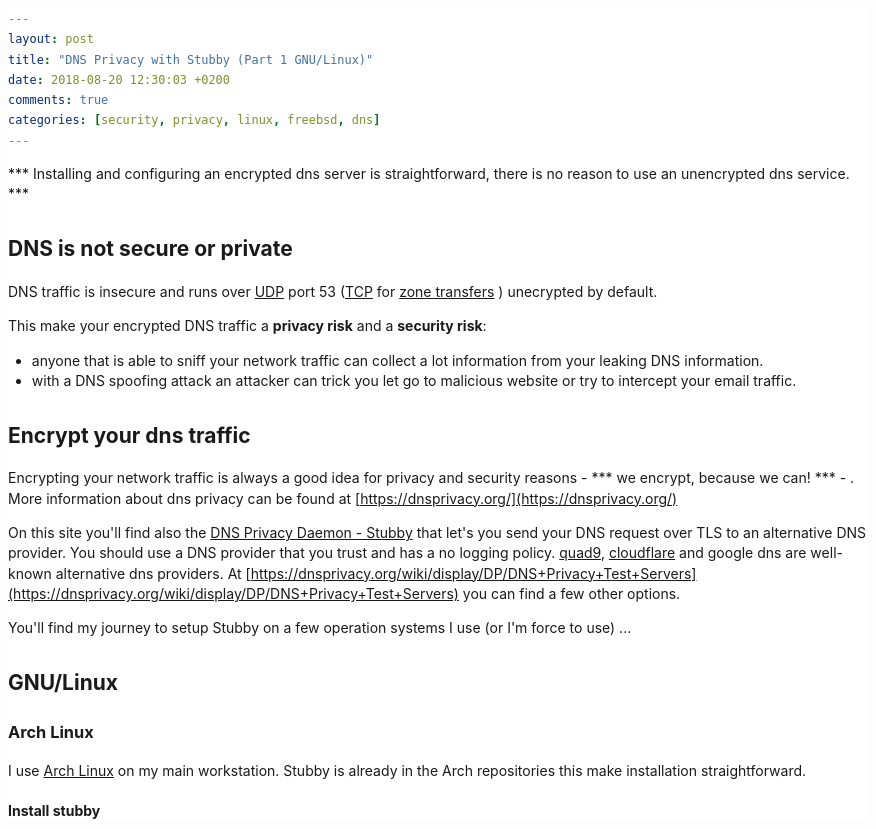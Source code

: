 ```yaml
---
layout: post
title: "DNS Privacy with Stubby (Part 1 GNU/Linux)"
date: 2018-08-20 12:30:03 +0200
comments: true
categories: [security, privacy, linux, freebsd, dns]  
---
```


*** Installing and configuring an encrypted dns server is straightforward, there is no reason to use an unencrypted dns service. ***

## DNS is not secure or private

DNS traffic is insecure and runs over [UDP](https://nl.wikipedia.org/wiki/User_Datagram_Protocol) port 53 ([TCP](https://en.wikipedia.org/wiki/Transmission_Control_Protocol) for [zone transfers](https://en.wikipedia.org/wiki/DNS_zone_transfer) ) unecrypted by default.

This make your encrypted DNS traffic a **privacy risk** and a **security risk**: 

* anyone that is able to sniff your network traffic can collect a lot information from your leaking DNS information.
* with a DNS spoofing attack an attacker can trick you let go to malicious website or try to intercept your email traffic.


## Encrypt your dns traffic

Encrypting your network traffic is always a good idea for privacy and security reasons - *** we encrypt, because we can! *** -  .
More information about dns privacy can be found at [https://dnsprivacy.org/](https://dnsprivacy.org/)

On this site you'll find also the [DNS Privacy Daemon - Stubby](https://dnsprivacy.org/wiki/display/DP/DNS+Privacy+Daemon+-+Stubby) that let's you send your DNS request over TLS to an alternative DNS provider. You should use a DNS provider that you trust and has a no logging policy.  [quad9](https://www.quad9.net/), [cloudflare](https://www.cloudflare.com/learning/dns/what-is-1.1.1.1/) and google dns are well-known alternative dns providers. At [https://dnsprivacy.org/wiki/display/DP/DNS+Privacy+Test+Servers](https://dnsprivacy.org/wiki/display/DP/DNS+Privacy+Test+Servers) you can find a few other options.

You'll find my journey to setup Stubby on a few operation systems I use (or I'm force to use) ...

## GNU/Linux

### Arch Linux

I use [Arch Linux](https://www.archlinux.org/) on my main workstation. Stubby is already in the Arch repositories this make installation straightforward.

#### Install stubby 
